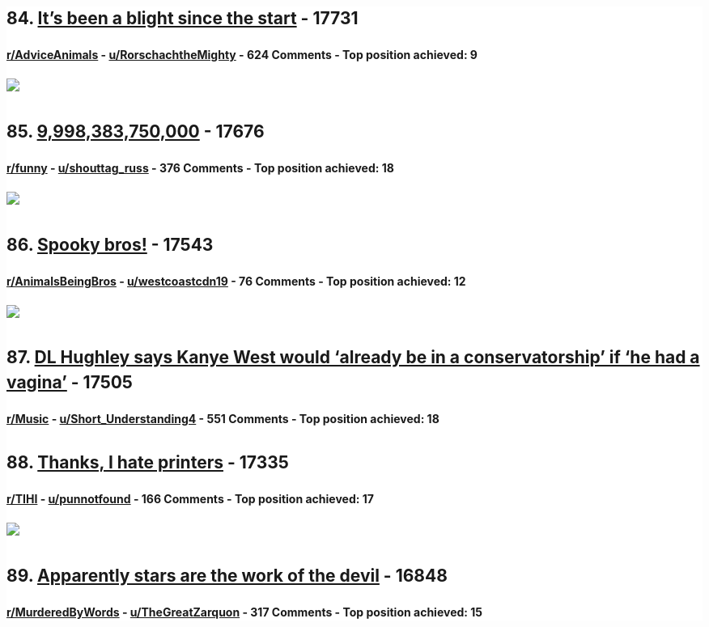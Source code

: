 ## 84. [It’s been a blight since the start](http://reddit.com/r/AdviceAnimals/comments/yim4lj/its_been_a_blight_since_the_start/) - 17731
#### [r/AdviceAnimals](http://reddit.com/r/AdviceAnimals) - [u/RorschachtheMighty](http://reddit.com/u/RorschachtheMighty) - 624 Comments - Top position achieved: 9

<a href="https://i.redd.it/kjduz0t207x91.jpg"><img src="https://b.thumbs.redditmedia.com/9mnT6wDLIfK7w0kccvv8B4W_ij8BAUN2grpfn26wnCw.jpg"></img></a>

## 85. [9,998,383,750,000](http://reddit.com/r/funny/comments/yht10q/9998383750000/) - 17676
#### [r/funny](http://reddit.com/r/funny) - [u/shouttag_russ](http://reddit.com/u/shouttag_russ) - 376 Comments - Top position achieved: 18

<a href="https://i.redd.it/7023c3vxe2x91.jpg"><img src="https://b.thumbs.redditmedia.com/NFcfnaoQ7DRRBWkzdKXTHOrWR-ItW2Fn9uF47tNfYCA.jpg"></img></a>

## 86. [Spooky bros!](http://reddit.com/r/AnimalsBeingBros/comments/yigq4e/spooky_bros/) - 17543
#### [r/AnimalsBeingBros](http://reddit.com/r/AnimalsBeingBros) - [u/westcoastcdn19](http://reddit.com/u/westcoastcdn19) - 76 Comments - Top position achieved: 12

<a href="https://v.redd.it/whydlwsk36x91"><img src="https://b.thumbs.redditmedia.com/1Flf1iQRpu3KKbcIYWD4cucuyBYwwB7KhjIebJBhV5U.jpg"></img></a>

## 87. [DL Hughley says Kanye West would ‘already be in a conservatorship’ if ‘he had a vagina’](http://reddit.com/r/Music/comments/yipi3f/dl_hughley_says_kanye_west_would_already_be_in_a/) - 17505
#### [r/Music](http://reddit.com/r/Music) - [u/Short_Understanding4](http://reddit.com/u/Short_Understanding4) - 551 Comments - Top position achieved: 18

## 88. [Thanks, I hate printers](http://reddit.com/r/TIHI/comments/yijm4f/thanks_i_hate_printers/) - 17335
#### [r/TIHI](http://reddit.com/r/TIHI) - [u/punnotfound](http://reddit.com/u/punnotfound) - 166 Comments - Top position achieved: 17

<a href="https://i.redd.it/iyh2q6tdl6x91.jpg"><img src="https://b.thumbs.redditmedia.com/C0wzypvF9J3fnf3LzypMoc4EzSkPDrk_tGKymHy10rY.jpg"></img></a>

## 89. [Apparently stars are the work of the devil](http://reddit.com/r/MurderedByWords/comments/yip0xg/apparently_stars_are_the_work_of_the_devil/) - 16848
#### [r/MurderedByWords](http://reddit.com/r/MurderedByWords) - [u/TheGreatZarquon](http://reddit.com/u/TheGreatZarquon) - 317 Comments - Top position achieved: 15
